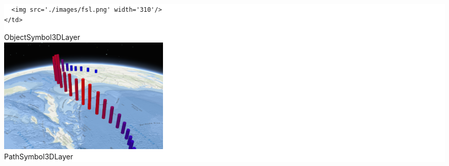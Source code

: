       <img src='./images/fsl.png' width='310'/>
    </td>
  </tr>
  <tr>
    <!-- (volumetric) ObjectSymbol3DLayer - PathSymbol3DLayer - ExtrudeSymbol3DLayer -->
    <td>
      <div class="image-title">ObjectSymbol3DLayer</div>
      <img src='./images/osl.png' width='310'/>
    </td>
    <td>
      <div class="image-title">PathSymbol3DLayer</div>